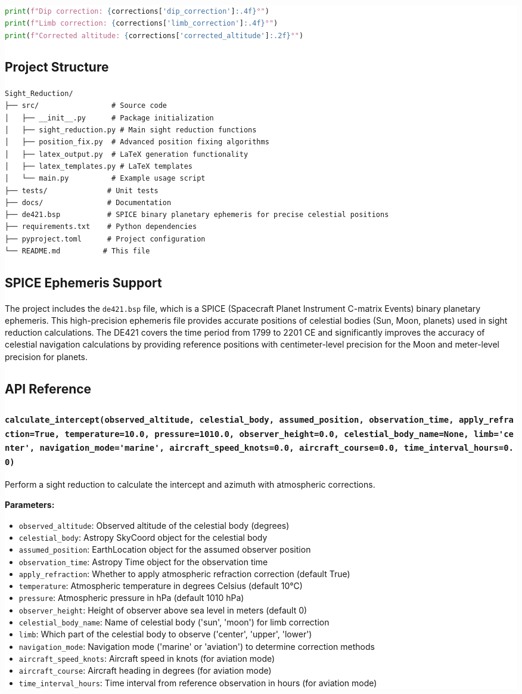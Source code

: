 ```python
print(f"Dip correction: {corrections['dip_correction']:.4f}°")
print(f"Limb correction: {corrections['limb_correction']:.4f}°")
print(f"Corrected altitude: {corrections['corrected_altitude']:.2f}°")
```

## Project Structure

```
Sight_Reduction/
├── src/                 # Source code
│   ├── __init__.py      # Package initialization
│   ├── sight_reduction.py # Main sight reduction functions
│   ├── position_fix.py  # Advanced position fixing algorithms
│   ├── latex_output.py  # LaTeX generation functionality
│   ├── latex_templates.py # LaTeX templates
│   └── main.py          # Example usage script
├── tests/              # Unit tests
├── docs/               # Documentation
├── de421.bsp           # SPICE binary planetary ephemeris for precise celestial positions
├── requirements.txt    # Python dependencies
├── pyproject.toml      # Project configuration
└── README.md          # This file
```

## SPICE Ephemeris Support

The project includes the `de421.bsp` file, which is a SPICE (Spacecraft Planet Instrument C-matrix Events) binary planetary ephemeris. This high-precision ephemeris file provides accurate positions of celestial bodies (Sun, Moon, planets) used in sight reduction calculations. The DE421 covers the time period from 1799 to 2201 CE and significantly improves the accuracy of celestial navigation calculations by providing reference positions with centimeter-level precision for the Moon and meter-level precision for planets.

## API Reference

### `calculate_intercept(observed_altitude, celestial_body, assumed_position, observation_time, apply_refraction=True, temperature=10.0, pressure=1010.0, observer_height=0.0, celestial_body_name=None, limb='center', navigation_mode='marine', aircraft_speed_knots=0.0, aircraft_course=0.0, time_interval_hours=0.0)`

Perform a sight reduction to calculate the intercept and azimuth with atmospheric corrections.

**Parameters:**
- `observed_altitude`: Observed altitude of the celestial body (degrees)
- `celestial_body`: Astropy SkyCoord object for the celestial body
- `assumed_position`: EarthLocation object for the assumed observer position
- `observation_time`: Astropy Time object for the observation time
- `apply_refraction`: Whether to apply atmospheric refraction correction (default True)
- `temperature`: Atmospheric temperature in degrees Celsius (default 10°C)
- `pressure`: Atmospheric pressure in hPa (default 1010 hPa)
- `observer_height`: Height of observer above sea level in meters (default 0)
- `celestial_body_name`: Name of celestial body ('sun', 'moon') for limb correction
- `limb`: Which part of the celestial body to observe ('center', 'upper', 'lower')
- `navigation_mode`: Navigation mode ('marine' or 'aviation') to determine correction methods
- `aircraft_speed_knots`: Aircraft speed in knots (for aviation mode)
- `aircraft_course`: Aircraft heading in degrees (for aviation mode)
- `time_interval_hours`: Time interval from reference observation in hours (for aviation mode)
